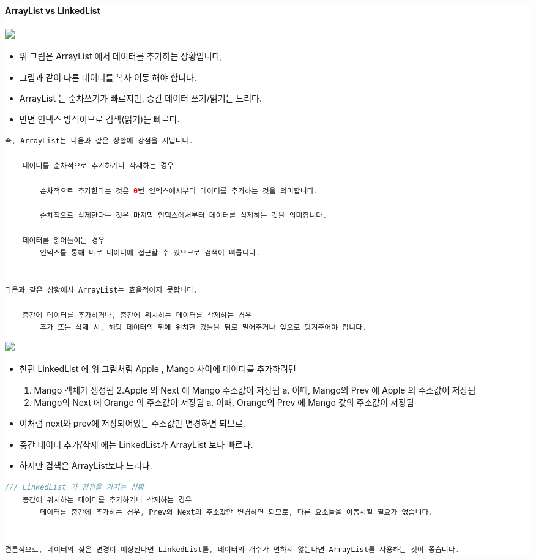 #### ArrayList vs LinkedList

![](https://s3.ap-northeast-2.amazonaws.com/urclass-images/nEoZSvi3dElf26DO80ljB-1657735127303.png)

- 위 그림은 ArrayList 에서 데이터를 추가하는 상황입니다,

- 그림과 같이 다른 데이터를 복사 이동 해야 합니다.

- ArrayList 는 순차쓰기가 빠르지만, 중간 데이터 쓰기/읽기는 느리다.

- 반면 인덱스 방식이므로 검색(읽기)는 빠르다.

```java
즉, ArrayList는 다음과 같은 상황에 강점을 지닙니다. 

    데이터를 순차적으로 추가하거나 삭제하는 경우

        순차적으로 추가한다는 것은 0번 인덱스에서부터 데이터를 추가하는 것을 의미합니다.

        순차적으로 삭제한다는 것은 마지막 인덱스에서부터 데이터를 삭제하는 것을 의미합니다.

    데이터를 읽어들이는 경우
        인덱스를 통해 바로 데이터에 접근할 수 있으므로 검색이 빠릅니다.


다음과 같은 상황에서 ArrayList는 효율적이지 못합니다. 

    중간에 데이터를 추가하거나, 중간에 위치하는 데이터를 삭제하는 경우
        추가 또는 삭제 시, 해당 데이터의 뒤에 위치한 값들을 뒤로 밀어주거나 앞으로 당겨주어야 합니다.
```

![](https://s3.ap-northeast-2.amazonaws.com/urclass-images/otYh6ONO9GRELle0ohRlA-1657735168396.png)

- 한편 LinkedList 에 위 그림처럼 Apple , Mango 사이에 데이터를 추가하려면
    1. Mango 객체가 생성됨
    2.Apple 의 Next 에 Mango 주소값이 저장됨
        a. 이때, Mango의 Prev 에 Apple 의 주소값이 저장됨
    3. Mango의 Next 에 Orange 의 주소값이 저장됨
        a. 이때, Orange의 Prev 에 Mango 값의 주소값이 저장됨

- 이처럼 next와 prev에 저장되어있는 주소값만 변경하면 되므로, 

- 중간 데이터 추가/삭제 에는 LinkedList가 ArrayList 보다 빠르다.

- 하지만 검색은 ArrayList보다 느리다.

```java
/// LinkedList 가 강점을 가지는 상황
    중간에 위치하는 데이터를 추가하거나 삭제하는 경우
        데이터를 중간에 추가하는 경우, Prev와 Next의 주소값만 변경하면 되므로, 다른 요소들을 이동시킬 필요가 없습니다.


결론적으로, 데이터의 잦은 변경이 예상된다면 LinkedList를, 데이터의 개수가 변하지 않는다면 ArrayList를 사용하는 것이 좋습니다.
```


